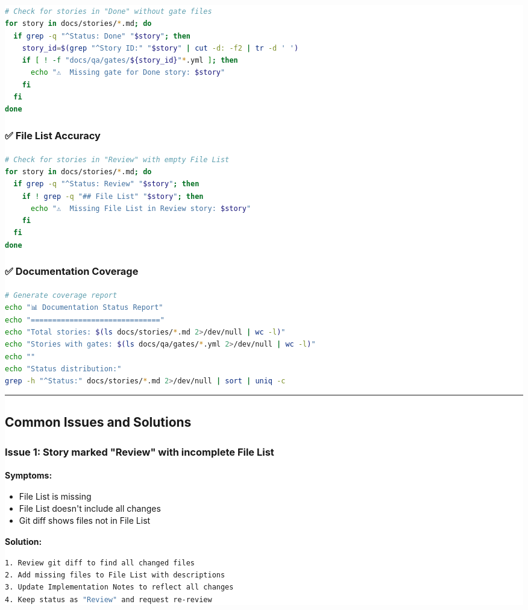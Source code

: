 ```bash
# Check for stories in "Done" without gate files
for story in docs/stories/*.md; do
  if grep -q "^Status: Done" "$story"; then
    story_id=$(grep "^Story ID:" "$story" | cut -d: -f2 | tr -d ' ')
    if [ ! -f "docs/qa/gates/${story_id}"*.yml ]; then
      echo "⚠️  Missing gate for Done story: $story"
    fi
  fi
done
```

### ✅ File List Accuracy

```bash
# Check for stories in "Review" with empty File List
for story in docs/stories/*.md; do
  if grep -q "^Status: Review" "$story"; then
    if ! grep -q "## File List" "$story"; then
      echo "⚠️  Missing File List in Review story: $story"
    fi
  fi
done
```

### ✅ Documentation Coverage

```bash
# Generate coverage report
echo "📊 Documentation Status Report"
echo "=============================="
echo "Total stories: $(ls docs/stories/*.md 2>/dev/null | wc -l)"
echo "Stories with gates: $(ls docs/qa/gates/*.yml 2>/dev/null | wc -l)"
echo ""
echo "Status distribution:"
grep -h "^Status:" docs/stories/*.md 2>/dev/null | sort | uniq -c
```

---

## Common Issues and Solutions

### Issue 1: Story marked "Review" with incomplete File List

**Symptoms:**
- File List is missing
- File List doesn't include all changes
- Git diff shows files not in File List

**Solution:**
```bash
1. Review git diff to find all changed files
2. Add missing files to File List with descriptions
3. Update Implementation Notes to reflect all changes
4. Keep status as "Review" and request re-review
```
